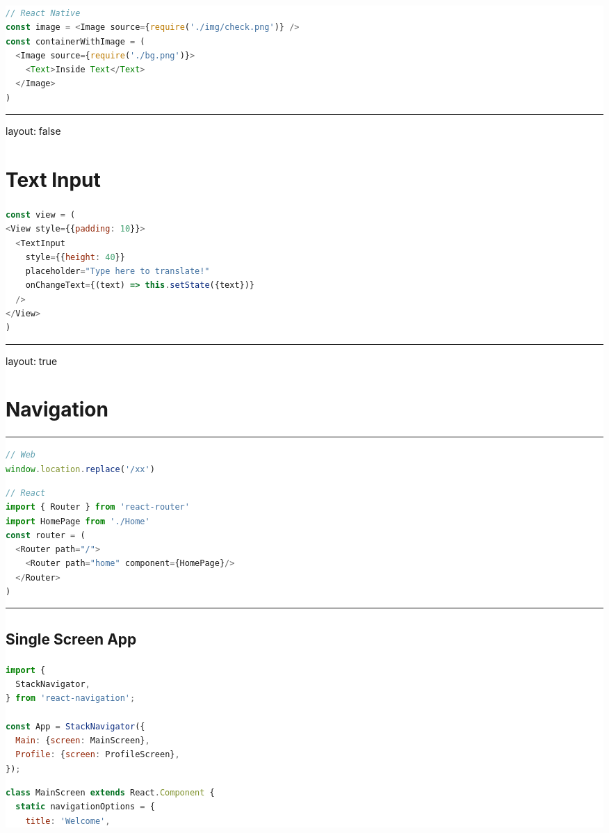 ```js
// React Native
const image = <Image source={require('./img/check.png')} />
const containerWithImage = (
  <Image source={require('./bg.png')}>
    <Text>Inside Text</Text>
  </Image>
)
```

---
layout: false
# Text Input

```js
const view = (
<View style={{padding: 10}}>
  <TextInput
    style={{height: 40}}
    placeholder="Type here to translate!"
    onChangeText={(text) => this.setState({text})}
  />
</View>
)
```

---
layout: true
# Navigation
---

```js
// Web
window.location.replace('/xx')
```

```js
// React
import { Router } from 'react-router'
import HomePage from './Home'
const router = (
  <Router path="/">
    <Router path="home" component={HomePage}/>
  </Router>
)
```
---
## Single Screen App

```js
import {
  StackNavigator,
} from 'react-navigation';

const App = StackNavigator({
  Main: {screen: MainScreen},
  Profile: {screen: ProfileScreen},
});
```
```js
class MainScreen extends React.Component {
  static navigationOptions = {
    title: 'Welcome',
```